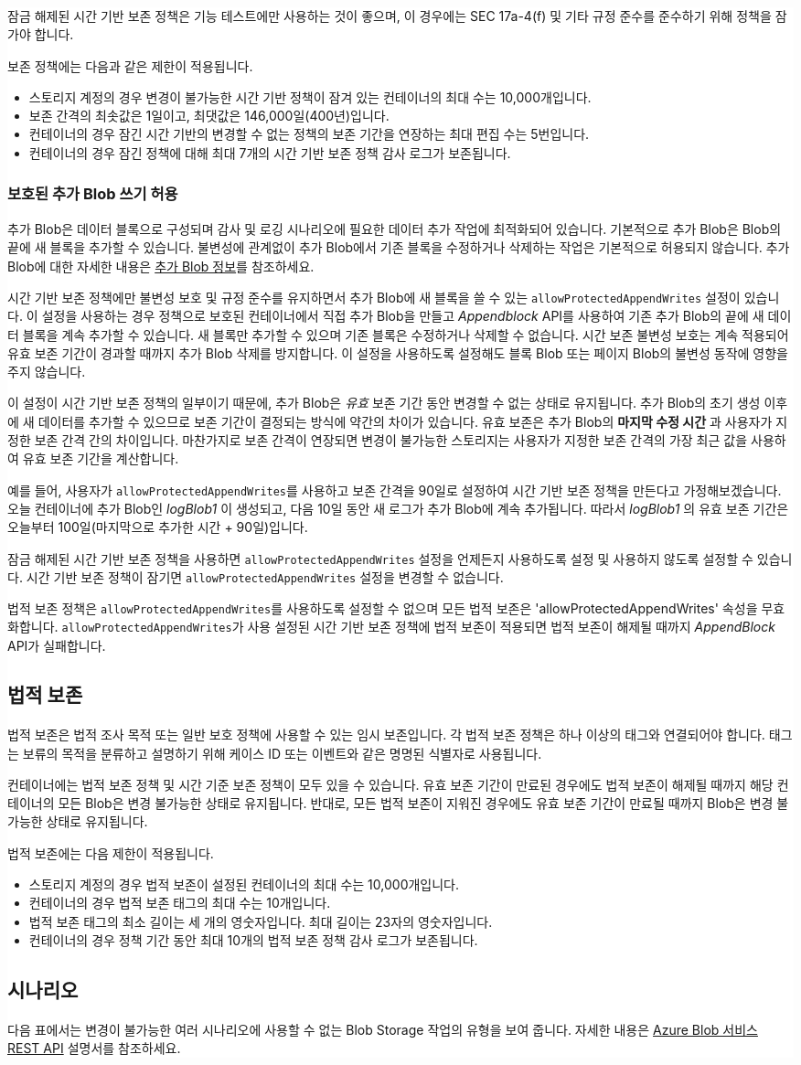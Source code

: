 잠금 해제된 시간 기반 보존 정책은 기능 테스트에만 사용하는 것이 좋으며, 이 경우에는 SEC 17a-4(f) 및 기타 규정 준수를 준수하기 위해 정책을 잠가야 합니다.

보존 정책에는 다음과 같은 제한이 적용됩니다.

- 스토리지 계정의 경우 변경이 불가능한 시간 기반 정책이 잠겨 있는 컨테이너의 최대 수는 10,000개입니다.
- 보존 간격의 최솟값은 1일이고, 최댓값은 146,000일(400년)입니다.
- 컨테이너의 경우 잠긴 시간 기반의 변경할 수 없는 정책의 보존 기간을 연장하는 최대 편집 수는 5번입니다.
- 컨테이너의 경우 잠긴 정책에 대해 최대 7개의 시간 기반 보존 정책 감사 로그가 보존됩니다.

### <a name="allow-protected-append-blobs-writes"></a>보호된 추가 Blob 쓰기 허용

추가 Blob은 데이터 블록으로 구성되며 감사 및 로깅 시나리오에 필요한 데이터 추가 작업에 최적화되어 있습니다. 기본적으로 추가 Blob은 Blob의 끝에 새 블록을 추가할 수 있습니다. 불변성에 관계없이 추가 Blob에서 기존 블록을 수정하거나 삭제하는 작업은 기본적으로 허용되지 않습니다. 추가 Blob에 대한 자세한 내용은 [추가 Blob 정보](/rest/api/storageservices/understanding-block-blobs--append-blobs--and-page-blobs#about-append-blobs)를 참조하세요.

시간 기반 보존 정책에만 불변성 보호 및 규정 준수를 유지하면서 추가 Blob에 새 블록을 쓸 수 있는 `allowProtectedAppendWrites` 설정이 있습니다. 이 설정을 사용하는 경우 정책으로 보호된 컨테이너에서 직접 추가 Blob을 만들고 *Appendblock* API를 사용하여 기존 추가 Blob의 끝에 새 데이터 블록을 계속 추가할 수 있습니다. 새 블록만 추가할 수 있으며 기존 블록은 수정하거나 삭제할 수 없습니다. 시간 보존 불변성 보호는 계속 적용되어 유효 보존 기간이 경과할 때까지 추가 Blob 삭제를 방지합니다. 이 설정을 사용하도록 설정해도 블록 Blob 또는 페이지 Blob의 불변성 동작에 영향을 주지 않습니다.

이 설정이 시간 기반 보존 정책의 일부이기 때문에, 추가 Blob은 *유효* 보존 기간 동안 변경할 수 없는 상태로 유지됩니다. 추가 Blob의 초기 생성 이후에 새 데이터를 추가할 수 있으므로 보존 기간이 결정되는 방식에 약간의 차이가 있습니다. 유효 보존은 추가 Blob의 **마지막 수정 시간** 과 사용자가 지정한 보존 간격 간의 차이입니다. 마찬가지로 보존 간격이 연장되면 변경이 불가능한 스토리지는 사용자가 지정한 보존 간격의 가장 최근 값을 사용하여 유효 보존 기간을 계산합니다.

예를 들어, 사용자가 `allowProtectedAppendWrites`를 사용하고 보존 간격을 90일로 설정하여 시간 기반 보존 정책을 만든다고 가정해보겠습니다. 오늘 컨테이너에 추가 Blob인 _logBlob1_ 이 생성되고, 다음 10일 동안 새 로그가 추가 Blob에 계속 추가됩니다. 따라서 _logBlob1_ 의 유효 보존 기간은 오늘부터 100일(마지막으로 추가한 시간 + 90일)입니다.

잠금 해제된 시간 기반 보존 정책을 사용하면 `allowProtectedAppendWrites` 설정을 언제든지 사용하도록 설정 및 사용하지 않도록 설정할 수 있습니다. 시간 기반 보존 정책이 잠기면 `allowProtectedAppendWrites` 설정을 변경할 수 없습니다.

법적 보존 정책은 `allowProtectedAppendWrites`를 사용하도록 설정할 수 없으며 모든 법적 보존은 'allowProtectedAppendWrites' 속성을 무효화합니다. `allowProtectedAppendWrites`가 사용 설정된 시간 기반 보존 정책에 법적 보존이 적용되면 법적 보존이 해제될 때까지 *AppendBlock* API가 실패합니다.

## <a name="legal-holds"></a>법적 보존

법적 보존은 법적 조사 목적 또는 일반 보호 정책에 사용할 수 있는 임시 보존입니다. 각 법적 보존 정책은 하나 이상의 태그와 연결되어야 합니다. 태그는 보류의 목적을 분류하고 설명하기 위해 케이스 ID 또는 이벤트와 같은 명명된 식별자로 사용됩니다.

컨테이너에는 법적 보존 정책 및 시간 기준 보존 정책이 모두 있을 수 있습니다. 유효 보존 기간이 만료된 경우에도 법적 보존이 해제될 때까지 해당 컨테이너의 모든 Blob은 변경 불가능한 상태로 유지됩니다. 반대로, 모든 법적 보존이 지워진 경우에도 유효 보존 기간이 만료될 때까지 Blob은 변경 불가능한 상태로 유지됩니다.

법적 보존에는 다음 제한이 적용됩니다.

- 스토리지 계정의 경우 법적 보존이 설정된 컨테이너의 최대 수는 10,000개입니다.
- 컨테이너의 경우 법적 보존 태그의 최대 수는 10개입니다.
- 법적 보존 태그의 최소 길이는 세 개의 영숫자입니다. 최대 길이는 23자의 영숫자입니다.
- 컨테이너의 경우 정책 기간 동안 최대 10개의 법적 보존 정책 감사 로그가 보존됩니다.

## <a name="scenarios"></a>시나리오

다음 표에서는 변경이 불가능한 여러 시나리오에 사용할 수 없는 Blob Storage 작업의 유형을 보여 줍니다. 자세한 내용은 [Azure Blob 서비스 REST API](/rest/api/storageservices/blob-service-rest-api) 설명서를 참조하세요.
